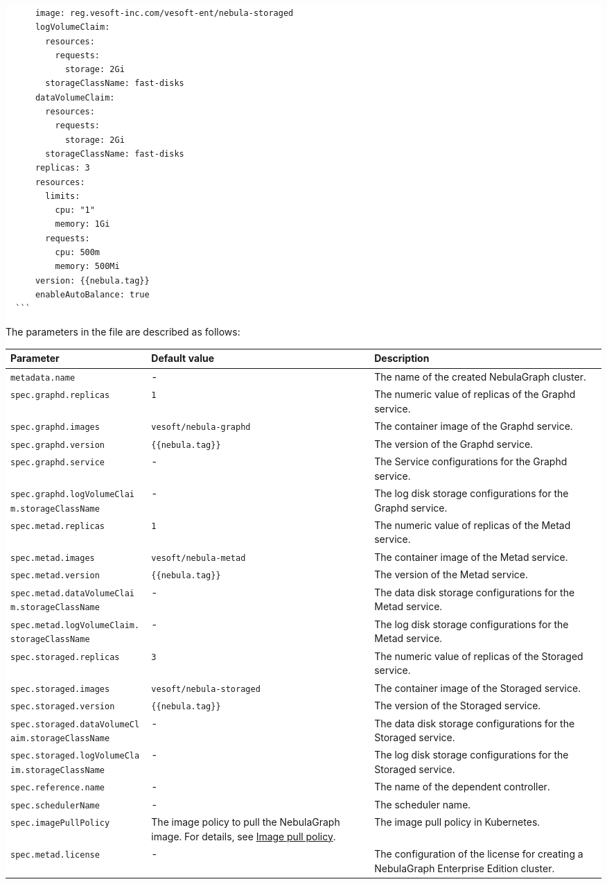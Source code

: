           image: reg.vesoft-inc.com/vesoft-ent/nebula-storaged
          logVolumeClaim:
            resources:
              requests:
                storage: 2Gi
            storageClassName: fast-disks
          dataVolumeClaim:
            resources:
              requests:
                storage: 2Gi
            storageClassName: fast-disks
          replicas: 3
          resources:
            limits:
              cpu: "1"
              memory: 1Gi
            requests:
              cpu: 500m
              memory: 500Mi
          version: {{nebula.tag}}
          enableAutoBalance: true      
      ```

  The parameters in the file are described as follows:

  | Parameter    | Default value  | Description    |
  | :---- | :--- | :--- |
  | `metadata.name`              | -                                                            | The name of the created NebulaGraph cluster. |
  | `spec.graphd.replicas`       | `1`                                                          | The numeric value of replicas of the Graphd service.         |
  | `spec.graphd.images`         | `vesoft/nebula-graphd`                                       | The container image of the Graphd service.      |
  | `spec.graphd.version`        | `{{nebula.tag}}`                                          | The version of the Graphd service.         |
  | `spec.graphd.service`        | -                                                            | The Service configurations for the Graphd service.      |
  | `spec.graphd.logVolumeClaim.storageClassName`   | -                                         | The log disk storage configurations for the Graphd service.         |
  | `spec.metad.replicas`        | `1`                                                          | The numeric value of replicas of the Metad service.          |
  | `spec.metad.images`          | `vesoft/nebula-metad`                                        | The container image of the Metad service.        |
  | `spec.metad.version`         | `{{nebula.tag}}`                                          | The version of the Metad service.          |
  | `spec.metad.dataVolumeClaim.storageClassName`    | -                                        | The data disk storage configurations for the Metad service.          |
  | `spec.metad.logVolumeClaim.storageClassName`|-                                              | The log disk storage configurations for the Metad service.|
  | `spec.storaged.replicas`     | `3`                                                          | The numeric value of replicas of the Storaged service.       |
  | `spec.storaged.images`       | `vesoft/nebula-storaged`                                     | The container image of the Storaged service.     |
  | `spec.storaged.version`      | `{{nebula.tag}}`                                          | The version of the Storaged service.       |
  | `spec.storaged.dataVolumeClaim.storageClassName` | -                                        | The data disk storage configurations for the Storaged service.       |
  | `spec.storaged.logVolumeClaim.storageClassName`|-                                           | The log disk storage configurations for the Storaged service.|
  | `spec.reference.name`        | -                                                            | The name of the dependent controller.           |
  | `spec.schedulerName`         | -                                                            | The scheduler name.                 |
  | `spec.imagePullPolicy`       | The image policy to pull the NebulaGraph image. For details, see [Image pull policy](https://kubernetes.io/docs/concepts/containers/images/#image-pull-policy). | The image pull policy in Kubernetes.               |
  | `spec.metad.license` | - | The configuration of the license for creating a NebulaGraph Enterprise Edition cluster. |

